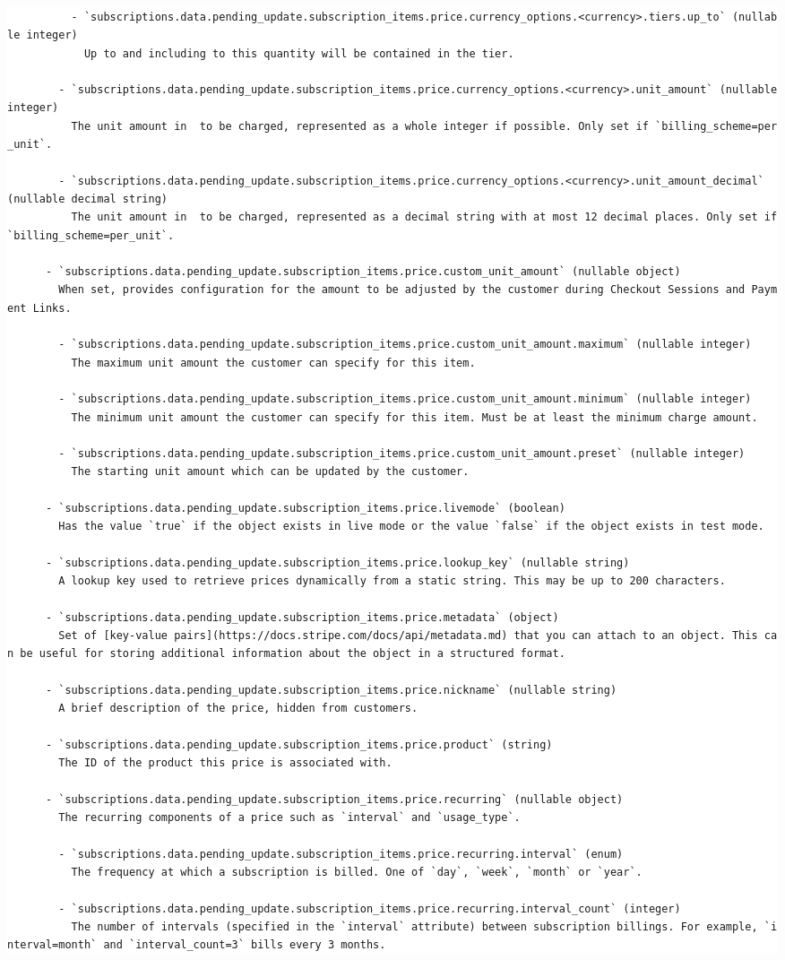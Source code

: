               - `subscriptions.data.pending_update.subscription_items.price.currency_options.<currency>.tiers.up_to` (nullable integer)
                Up to and including to this quantity will be contained in the tier.

            - `subscriptions.data.pending_update.subscription_items.price.currency_options.<currency>.unit_amount` (nullable integer)
              The unit amount in  to be charged, represented as a whole integer if possible. Only set if `billing_scheme=per_unit`.

            - `subscriptions.data.pending_update.subscription_items.price.currency_options.<currency>.unit_amount_decimal` (nullable decimal string)
              The unit amount in  to be charged, represented as a decimal string with at most 12 decimal places. Only set if `billing_scheme=per_unit`.

          - `subscriptions.data.pending_update.subscription_items.price.custom_unit_amount` (nullable object)
            When set, provides configuration for the amount to be adjusted by the customer during Checkout Sessions and Payment Links.

            - `subscriptions.data.pending_update.subscription_items.price.custom_unit_amount.maximum` (nullable integer)
              The maximum unit amount the customer can specify for this item.

            - `subscriptions.data.pending_update.subscription_items.price.custom_unit_amount.minimum` (nullable integer)
              The minimum unit amount the customer can specify for this item. Must be at least the minimum charge amount.

            - `subscriptions.data.pending_update.subscription_items.price.custom_unit_amount.preset` (nullable integer)
              The starting unit amount which can be updated by the customer.

          - `subscriptions.data.pending_update.subscription_items.price.livemode` (boolean)
            Has the value `true` if the object exists in live mode or the value `false` if the object exists in test mode.

          - `subscriptions.data.pending_update.subscription_items.price.lookup_key` (nullable string)
            A lookup key used to retrieve prices dynamically from a static string. This may be up to 200 characters.

          - `subscriptions.data.pending_update.subscription_items.price.metadata` (object)
            Set of [key-value pairs](https://docs.stripe.com/docs/api/metadata.md) that you can attach to an object. This can be useful for storing additional information about the object in a structured format.

          - `subscriptions.data.pending_update.subscription_items.price.nickname` (nullable string)
            A brief description of the price, hidden from customers.

          - `subscriptions.data.pending_update.subscription_items.price.product` (string)
            The ID of the product this price is associated with.

          - `subscriptions.data.pending_update.subscription_items.price.recurring` (nullable object)
            The recurring components of a price such as `interval` and `usage_type`.

            - `subscriptions.data.pending_update.subscription_items.price.recurring.interval` (enum)
              The frequency at which a subscription is billed. One of `day`, `week`, `month` or `year`.

            - `subscriptions.data.pending_update.subscription_items.price.recurring.interval_count` (integer)
              The number of intervals (specified in the `interval` attribute) between subscription billings. For example, `interval=month` and `interval_count=3` bills every 3 months.
